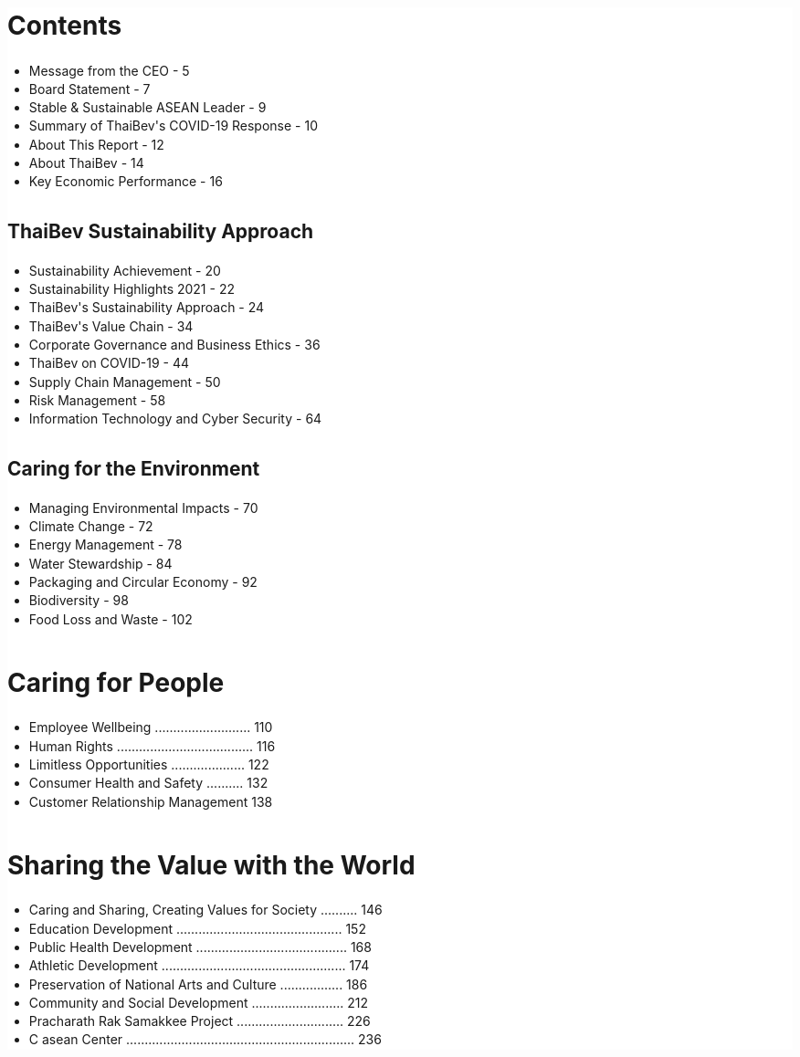 

# Contents

- Message from the CEO - 5
- Board Statement - 7
- Stable & Sustainable ASEAN Leader - 9
- Summary of ThaiBev's COVID-19 Response - 10
- About This Report - 12
- About ThaiBev - 14
- Key Economic Performance - 16

## ThaiBev Sustainability Approach

- Sustainability Achievement - 20
- Sustainability Highlights 2021 - 22
- ThaiBev's Sustainability Approach - 24
- ThaiBev's Value Chain - 34
- Corporate Governance and Business Ethics - 36
- ThaiBev on COVID-19 - 44
- Supply Chain Management - 50
- Risk Management - 58
- Information Technology and Cyber Security - 64

## Caring for the Environment

- Managing Environmental Impacts - 70
- Climate Change - 72
- Energy Management - 78
- Water Stewardship - 84
- Packaging and Circular Economy - 92
- Biodiversity - 98
- Food Loss and Waste - 102

# Caring for People

- Employee Wellbeing .......................... 110
- Human Rights ..................................... 116
- Limitless Opportunities .................... 122
- Consumer Health and Safety .......... 132
- Customer Relationship Management 138

# Sharing the Value with the World

- Caring and Sharing, Creating Values for Society .......... 146
- Education Development ............................................. 152
- Public Health Development ......................................... 168
- Athletic Development .................................................. 174
- Preservation of National Arts and Culture ................. 186
- Community and Social Development ......................... 212
- Pracharath Rak Samakkee Project ............................. 226
- C asean Center .............................................................. 236

